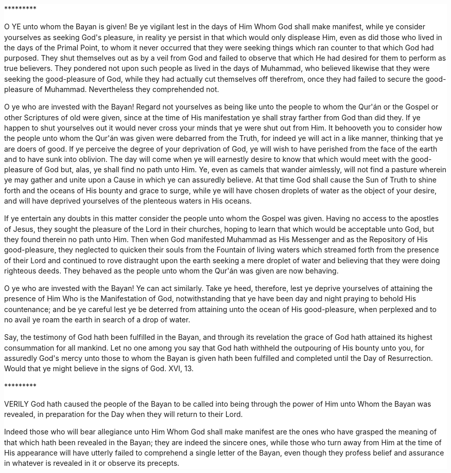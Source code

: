 \*\*\*\*\*\*\*\*\*

O YE unto whom the Bayan is given! Be ye vigilant lest in the days of Him Whom God shall make manifest, while ye consider yourselves as seeking God's pleasure, in reality ye persist in that which would only displease Him, even as did those who lived in the days of the Primal Point, to whom it never occurred that they were seeking things which ran counter to that which God had purposed. They shut themselves out as by a veil from God and failed to observe that which He had desired for them to perform as true believers. They pondered not upon such people as lived in the days of Muhammad, who believed likewise that they were seeking the good-pleasure of God, while they had actually cut themselves off therefrom, once they had failed to secure the good-pleasure of Muhammad. Nevertheless they comprehended not.

O ye who are invested with the Bayan! Regard not yourselves as being like unto the people to whom the Qur'án or the Gospel or other Scriptures of old were given, since at the time of His manifestation ye shall stray farther from God than did they. If ye happen to shut yourselves out it would never cross your minds that ye were shut out from Him. It behooveth you to consider how the people unto whom the Qur'án was given were debarred from the Truth, for indeed ye will act in a like manner, thinking that ye are doers of good. If ye perceive the degree of your deprivation of God, ye will wish to have perished from the face of the earth and to have sunk into oblivion. The day will come when ye will earnestly desire to know that which would meet with the good-pleasure of God but, alas, ye shall find no path unto Him. Ye, even as camels that wander aimlessly, will not find a pasture wherein ye may gather and unite upon a Cause in which ye can assuredly believe. At that time God shall cause the Sun of Truth to shine forth and the oceans of His bounty and grace to surge, while ye will have chosen droplets of water as the object of your desire, and will have deprived yourselves of the plenteous waters in His oceans.

If ye entertain any doubts in this matter consider the people unto whom the Gospel was given. Having no access to the apostles of Jesus, they sought the pleasure of the Lord in their churches, hoping to learn that which would be acceptable unto God, but they found therein no path unto Him. Then when God manifested Muhammad as His Messenger and as the Repository of His good-pleasure, they neglected to quicken their souls from the Fountain of living waters which streamed forth from the presence of their Lord and continued to rove distraught upon the earth seeking a mere droplet of water and believing that they were doing righteous deeds. They behaved as the people unto whom the Qur'án was given are now behaving.

O ye who are invested with the Bayan! Ye can act similarly. Take ye heed, therefore, lest ye deprive yourselves of attaining the presence of Him Who is the Manifestation of God, notwithstanding that ye have been day and night praying to behold His countenance; and be ye careful lest ye be deterred from attaining unto the ocean of His good-pleasure, when perplexed and to no avail ye roam the earth in search of a drop of water.

Say, the testimony of God hath been fulfilled in the Bayan, and through its revelation the grace of God hath attained its highest consummation for all mankind. Let no one among you say that God hath withheld the outpouring of His bounty unto you, for assuredly God's mercy unto those to whom the Bayan is given hath been fulfilled and completed until the Day of Resurrection. Would that ye might believe in the signs of God. XVI, 13.

\*\*\*\*\*\*\*\*\*

VERILY God hath caused the people of the Bayan to be called into being through the power of Him unto Whom the Bayan was revealed, in preparation for the Day when they will return to their Lord.

Indeed those who will bear allegiance unto Him Whom God shall make manifest are the ones who have grasped the meaning of that which hath been revealed in the Bayan; they are indeed the sincere ones, while those who turn away from Him at the time of His appearance will have utterly failed to comprehend a single letter of the Bayan, even though they profess belief and assurance in whatever is revealed in it or observe its precepts.
